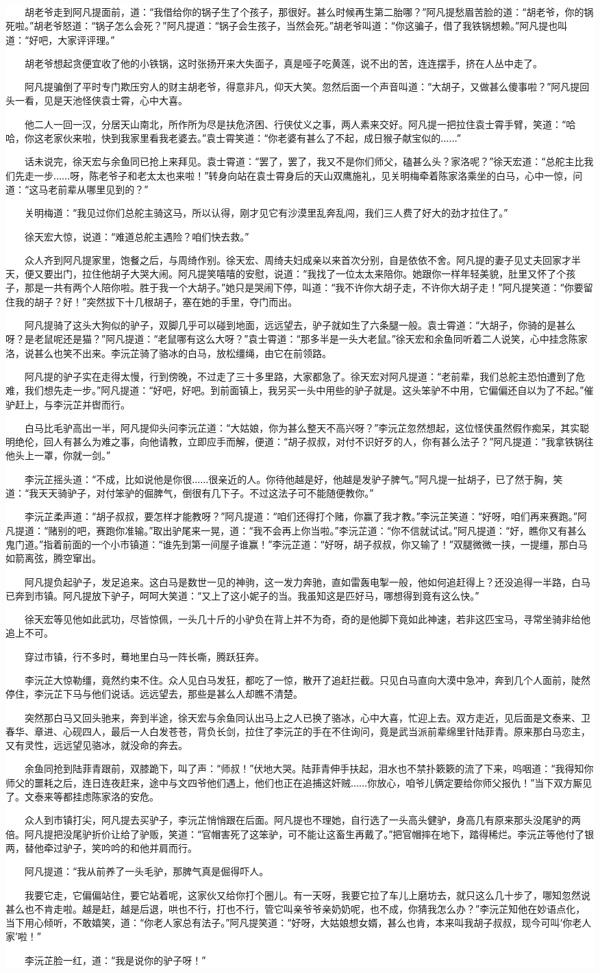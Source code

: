 　　胡老爷走到阿凡提面前，道：“我借给你的锅子生了个孩子，那很好。甚么时候再生第二胎哪？”阿凡提愁眉苦脸的道：“胡老爷，你的锅死啦。”胡老爷怒道：“锅子怎么会死？”阿凡提道：“锅子会生孩子，当然会死。”胡老爷叫道：“你这骗子，借了我铁锅想赖。”阿凡提也叫道：“好吧，大家评评理。”

　　胡老爷想起贪便宜收了他的小铁锅，这时张扬开来大失面子，真是哑子吃黄莲，说不出的苦，连连摆手，挤在人丛中走了。

　　阿凡提骗倒了平时专门欺压穷人的财主胡老爷，得意非凡，仰天大笑。忽然后面一个声音叫道：“大胡子，又做甚么傻事啦？”阿凡提回头一看，见是天池怪侠袁士霄，心中大喜。

　　他二人一回一汉，分居天山南北，所作所为尽是扶危济困、行侠仗义之事，两人素来交好。阿凡提一把拉住袁士霄手臂，笑道：“哈哈，你这老家伙来啦，快到我家里看我老婆去。”袁士霄笑道：“你老婆有甚么了不起，成日猴子献宝似的……”

　　话未说完，徐天宏与余鱼同已抢上来拜见。袁士霄道：“罢了，罢了，我又不是你们师父，磕甚么头？家洛呢？”徐天宏道：“总舵主比我们先走一步……呀，陈老爷子和老太太也来啦！”转身向站在袁士霄身后的天山双鹰施礼，见关明梅牵着陈家洛乘坐的白马，心中一惊，问道：“这马老前辈从哪里见到的？”

　　关明梅道：“我见过你们总舵主骑这马，所以认得，刚才见它有沙漠里乱奔乱闯，我们三人费了好大的劲才拉住了。”

　　徐天宏大惊，说道：“难道总舵主遇险？咱们快去救。”

　　众人齐到阿凡提家里，饱餐之后，与周绮作别。徐天宏、周绮夫妇成亲以来首次分别，自是依依不舍。阿凡提的妻子见丈夫回家才半天，便又要出门，拉住他胡子大哭大闹。阿凡提笑嘻嘻的安慰，说道：“我找了一位太太来陪你。她跟你一样年轻美貌，肚里又怀了个孩子，那是一共有两个人陪你啦。胜于我一个大胡子。”她只是哭闹下停，叫道：“我不许你大胡子走，不许你大胡子走！”阿凡提笑道：“你要留住我的胡子？好！”突然拔下十几根胡子，塞在她的手里，夺门而出。

　　阿凡提骑了这头大狗似的驴子，双脚几乎可以碰到地面，远远望去，驴子就如生了六条腿一般。袁士霄道：“大胡子，你骑的是甚么呀？是老鼠呢还是猫？”阿凡提道：“老鼠哪有这么大呀？”袁士霄道：“那多半是一头大老鼠。”徐天宏和余鱼同听着二人说笑，心中挂念陈家洛，说甚么也笑不出来。李沅芷骑了骆冰的白马，放松缰绳，由它在前领路。

　　阿凡提的驴子实在走得太慢，行到傍晚，不过走了三十多里路，大家都急了。徐天宏对阿凡提道：“老前辈，我们总舵主恐怕遭到了危难，我们想先走一步。”阿凡提道：“好吧，好吧。到前面镇上，我另买一头中用些的驴子就是。这头笨驴不中用，它偏偏还自以为了不起。”催驴赶上，与李沅芷并辔而行。

　　白马比毛驴高出一半，阿凡提仰头问李沅芷道：“大姑娘，你为甚么整天不高兴呀？”李沅芷忽然想起，这位怪侠虽然假作痴呆，其实聪明绝伦，回人有甚么为难之事，向他请教，立即应手而解，便道：“胡子叔叔，对付不识好歹的人，你有甚么法子？”阿凡提道：“我拿铁锅往他头上一罩，你就一剑。”

　　李沅芷摇头道：“不成，比如说他是你很……很亲近的人。你待他越是好，他越是发驴子脾气。”阿凡提一扯胡子，已了然于胸，笑道：“我天天骑驴子，对付笨驴的倔脾气，倒很有几下子。不过这法子可不能随便教你。”

　　李沅芷柔声道：“胡子叔叔，要怎样才能教呀？”阿凡提道：“咱们还得打个赌，你赢了我才教。”李沅芷笑道：“好呀，咱们再来赛跑。”阿凡提道：“赌别的吧，赛跑你准输。”取出驴尾来一晃，道：“我不会再上你当啦。”李沅芷道：“你不信就试试。”阿凡提道：“好，瞧你又有甚么鬼门道。”指着前面的一个小市镇道：“谁先到第一间屋子谁赢！”李沅芷道：“好呀，胡子叔叔，你又输了！”双腿微微一挟，一提缰，那白马如箭离弦，腾空窜出。

　　阿凡提负起驴子，发足追来。这白马是数世一见的神驹，这一发力奔驰，直如雷轰电掣一般，他如何追赶得上？还没追得一半路，白马已奔到市镇。阿凡提放下驴子，呵呵大笑道：“又上了这小妮子的当。我虽知这是匹好马，哪想得到竟有这么快。”

　　徐天宏等见他如此武功，尽皆惊佩，一头几十斤的小驴负在背上并不为奇，奇的是他脚下竟如此神速，若非这匹宝马，寻常坐骑非给他追上不可。

　　穿过市镇，行不多时，蓦地里白马一阵长嘶，腾跃狂奔。

　　李沅芷大惊勒缰，竟然约束不住。众人见白马发狂，都吃了一惊，散开了追赶拦截。只见白马直向大漠中急冲，奔到几个人面前，陡然停住，李沅芷下马与他们说话。远远望去，那些是甚么人却瞧不清楚。

　　突然那白马又回头驰来，奔到半途，徐天宏与余鱼同认出马上之人已换了骆冰，心中大喜，忙迎上去。双方走近，见后面是文泰来、卫春华、章进、心砚四人，最后一人白发苍苍，背负长剑，拉住了李沅芷的手在不住询问，竟是武当派前辈绵里针陆菲青。原来那白马恋主，又有灵性，远远望见骆冰，就没命的奔去。

　　余鱼同抢到陆菲青跟前，双膝跪下，叫了声：“师叔！”伏地大哭。陆菲青伸手扶起，泪水也不禁扑簌簌的流了下来，呜咽道：“我得知你师父的噩耗之后，连日连夜赶来，途中与文四爷他们遇上，他们也正在追捕这奸贼……你放心，咱爷儿俩定要给你师父报仇！”当下双方厮见了。文泰来等都挂虑陈家洛的安危。

　　众人到市镇打尖，阿凡提去买驴子，李沅芷悄悄跟在后面。阿凡提也不理她，自行选了一头高头健驴，身高几有原来那头没尾驴的两倍。阿凡提把没尾驴折价让给了驴贩，笑道：“官帽害死了这笨驴，可不能让这畜生再戴了。”把官帽摔在地下，踏得稀烂。李沅芷等他付了银两，替他牵过驴子，笑吟吟的和他并肩而行。

　　阿凡提道：“我从前养了一头毛驴，那脾气真是倔得吓人。

　　我要它走，它偏偏站住，要它站着呢，这家伙又给你打个圈儿。有一天呀，我要它拉了车儿上磨坊去，就只这么几十步了，哪知忽然说甚么也不肯走啦。越是赶，越是后退，哄也不行，打也不行，管它叫亲爷爷亲奶奶呢，也不成，你猜我怎么办？”李沅芷知他在妙语点化，当下用心倾听，不敢嬉笑，道：“你老人家总有法子。”阿凡提笑道：“好呀，大姑娘想女婿，甚么也肯，本来叫我胡子叔叔，现今可叫‘你老人家’啦！”

　　李沅芷脸一红，道：“我是说你的驴子呀！”
